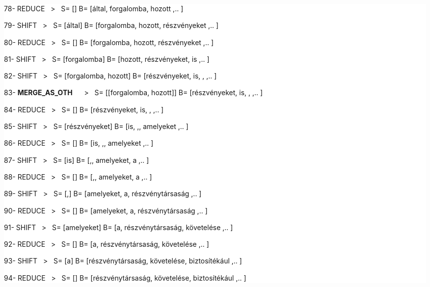 

78- REDUCE&nbsp;&nbsp;&nbsp;>&nbsp;&nbsp;&nbsp;S= []   B= [által, forgalomba, hozott ,.. ]



79- SHIFT&nbsp;&nbsp;&nbsp;>&nbsp;&nbsp;&nbsp;S= [által]   B= [forgalomba, hozott, részvényeket ,.. ]



80- REDUCE&nbsp;&nbsp;&nbsp;>&nbsp;&nbsp;&nbsp;S= []   B= [forgalomba, hozott, részvényeket ,.. ]



81- SHIFT&nbsp;&nbsp;&nbsp;>&nbsp;&nbsp;&nbsp;S= [forgalomba]   B= [hozott, részvényeket, is ,.. ]



82- SHIFT&nbsp;&nbsp;&nbsp;>&nbsp;&nbsp;&nbsp;S= [forgalomba, hozott]   B= [részvényeket, is, , ,.. ]



83- **MERGE_AS_OTH**&nbsp;&nbsp;&nbsp;&nbsp;&nbsp;&nbsp;>&nbsp;&nbsp;&nbsp;S= [[forgalomba, hozott]]   B= [részvényeket, is, , ,.. ]



84- REDUCE&nbsp;&nbsp;&nbsp;>&nbsp;&nbsp;&nbsp;S= []   B= [részvényeket, is, , ,.. ]



85- SHIFT&nbsp;&nbsp;&nbsp;>&nbsp;&nbsp;&nbsp;S= [részvényeket]   B= [is, ,, amelyeket ,.. ]



86- REDUCE&nbsp;&nbsp;&nbsp;>&nbsp;&nbsp;&nbsp;S= []   B= [is, ,, amelyeket ,.. ]



87- SHIFT&nbsp;&nbsp;&nbsp;>&nbsp;&nbsp;&nbsp;S= [is]   B= [,, amelyeket, a ,.. ]



88- REDUCE&nbsp;&nbsp;&nbsp;>&nbsp;&nbsp;&nbsp;S= []   B= [,, amelyeket, a ,.. ]



89- SHIFT&nbsp;&nbsp;&nbsp;>&nbsp;&nbsp;&nbsp;S= [,]   B= [amelyeket, a, részvénytársaság ,.. ]



90- REDUCE&nbsp;&nbsp;&nbsp;>&nbsp;&nbsp;&nbsp;S= []   B= [amelyeket, a, részvénytársaság ,.. ]



91- SHIFT&nbsp;&nbsp;&nbsp;>&nbsp;&nbsp;&nbsp;S= [amelyeket]   B= [a, részvénytársaság, követelése ,.. ]



92- REDUCE&nbsp;&nbsp;&nbsp;>&nbsp;&nbsp;&nbsp;S= []   B= [a, részvénytársaság, követelése ,.. ]



93- SHIFT&nbsp;&nbsp;&nbsp;>&nbsp;&nbsp;&nbsp;S= [a]   B= [részvénytársaság, követelése, biztosítékául ,.. ]



94- REDUCE&nbsp;&nbsp;&nbsp;>&nbsp;&nbsp;&nbsp;S= []   B= [részvénytársaság, követelése, biztosítékául ,.. ]
